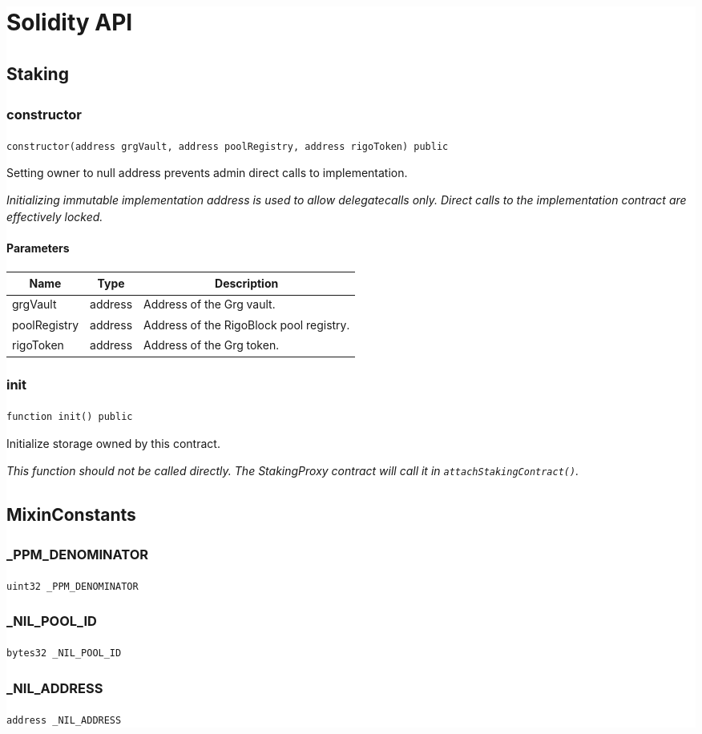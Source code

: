 # Solidity API

## Staking

### constructor

```solidity
constructor(address grgVault, address poolRegistry, address rigoToken) public
```

Setting owner to null address prevents admin direct calls to implementation.

_Initializing immutable implementation address is used to allow delegatecalls only. Direct calls to the implementation contract are effectively locked._

#### Parameters

| Name         | Type    | Description                             |
| ------------ | ------- | --------------------------------------- |
| grgVault     | address | Address of the Grg vault.               |
| poolRegistry | address | Address of the RigoBlock pool registry. |
| rigoToken    | address | Address of the Grg token.               |

### init

```solidity
function init() public
```

Initialize storage owned by this contract.

_This function should not be called directly. The StakingProxy contract will call it in `attachStakingContract()`._

## MixinConstants

### \_PPM\_DENOMINATOR

```solidity
uint32 _PPM_DENOMINATOR
```

### \_NIL\_POOL\_ID

```solidity
bytes32 _NIL_POOL_ID
```

### \_NIL\_ADDRESS

```solidity
address _NIL_ADDRESS
```
